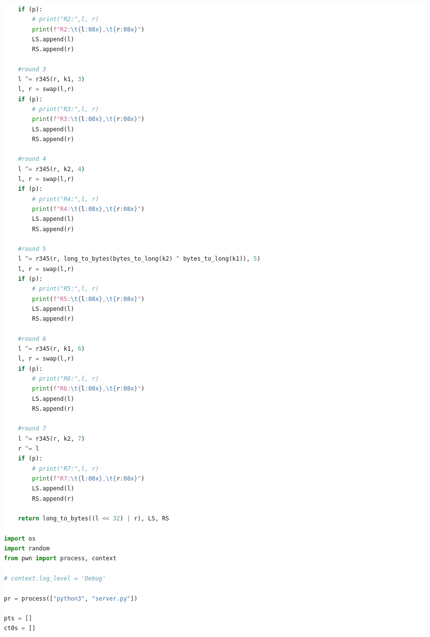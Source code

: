 ```python
    if (p):
        # print("R2:",l, r)
        print(f"R2:\t{l:08x},\t{r:08x}")
        LS.append(l)
        RS.append(r)

    #round 3
    l ^= r345(r, k1, 3)
    l, r = swap(l,r)
    if (p):
        # print("R3:",l, r)
        print(f"R3:\t{l:08x},\t{r:08x}")
        LS.append(l)
        RS.append(r)
    
    #round 4
    l ^= r345(r, k2, 4)
    l, r = swap(l,r)
    if (p):
        # print("R4:",l, r)
        print(f"R4:\t{l:08x},\t{r:08x}")
        LS.append(l)
        RS.append(r)

    #round 5
    l ^= r345(r, long_to_bytes(bytes_to_long(k2) ^ bytes_to_long(k1)), 5)
    l, r = swap(l,r)
    if (p):
        # print("R5:",l, r)
        print(f"R5:\t{l:08x},\t{r:08x}")
        LS.append(l)
        RS.append(r)

    #round 6
    l ^= r345(r, k1, 6)
    l, r = swap(l,r)
    if (p):
        # print("R6:",l, r)
        print(f"R6:\t{l:08x},\t{r:08x}")
        LS.append(l)
        RS.append(r)

    #round 7
    l ^= r345(r, k2, 7)
    r ^= l
    if (p):
        # print("R7:",l, r)
        print(f"R7:\t{l:08x},\t{r:08x}")
        LS.append(l)
        RS.append(r)

    return long_to_bytes((l << 32) | r), LS, RS

import os
import random
from pwn import process, context

# context.log_level = 'Debug'

pr = process(["python3", "server.py"])

pts = []
ct0s = []
```